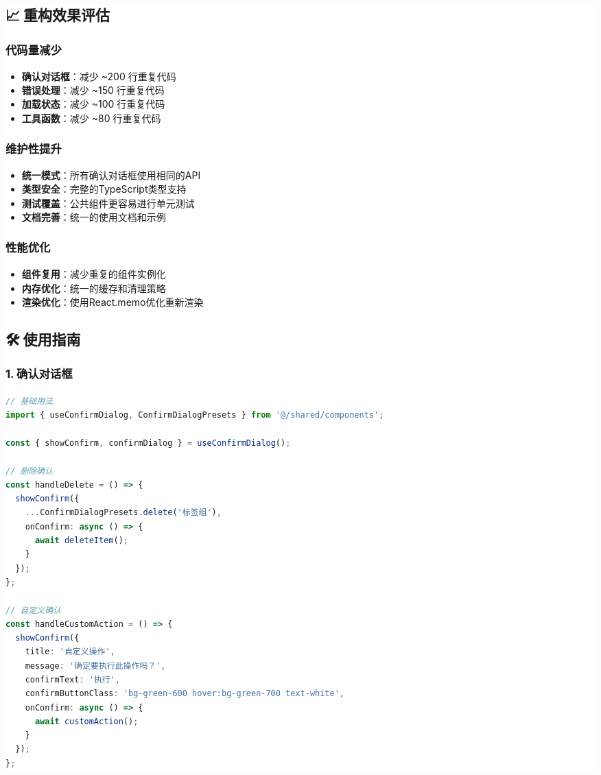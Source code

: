 ## 📈 重构效果评估

### 代码量减少
- **确认对话框**：减少 ~200 行重复代码
- **错误处理**：减少 ~150 行重复代码
- **加载状态**：减少 ~100 行重复代码
- **工具函数**：减少 ~80 行重复代码

### 维护性提升
- **统一模式**：所有确认对话框使用相同的API
- **类型安全**：完整的TypeScript类型支持
- **测试覆盖**：公共组件更容易进行单元测试
- **文档完善**：统一的使用文档和示例

### 性能优化
- **组件复用**：减少重复的组件实例化
- **内存优化**：统一的缓存和清理策略
- **渲染优化**：使用React.memo优化重新渲染

## 🛠️ 使用指南

### 1. 确认对话框

```typescript
// 基础用法
import { useConfirmDialog, ConfirmDialogPresets } from '@/shared/components';

const { showConfirm, confirmDialog } = useConfirmDialog();

// 删除确认
const handleDelete = () => {
  showConfirm({
    ...ConfirmDialogPresets.delete('标签组'),
    onConfirm: async () => {
      await deleteItem();
    }
  });
};

// 自定义确认
const handleCustomAction = () => {
  showConfirm({
    title: '自定义操作',
    message: '确定要执行此操作吗？',
    confirmText: '执行',
    confirmButtonClass: 'bg-green-600 hover:bg-green-700 text-white',
    onConfirm: async () => {
      await customAction();
    }
  });
};
```
